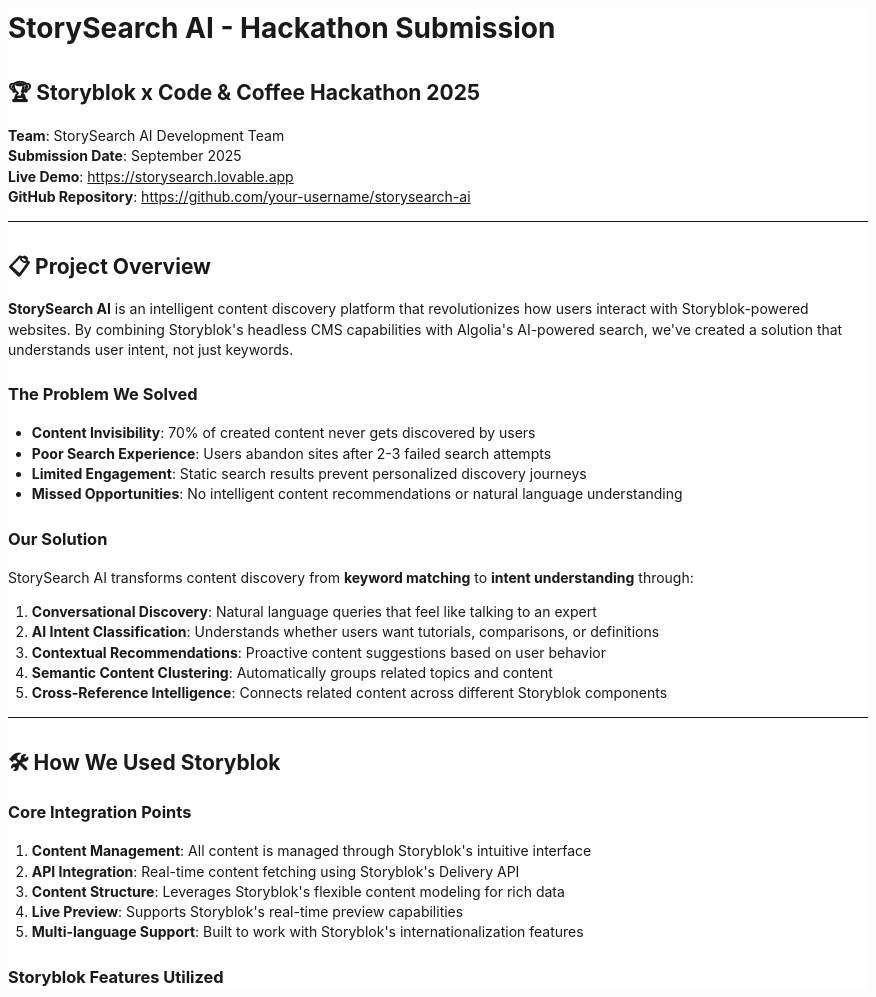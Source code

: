# StorySearch AI - Hackathon Submission

## 🏆 Storyblok x Code & Coffee Hackathon 2025

**Team**: StorySearch AI Development Team  
**Submission Date**: September 2025  
**Live Demo**: https://storysearch.lovable.app  
**GitHub Repository**: https://github.com/your-username/storysearch-ai  

---

## 📋 Project Overview

**StorySearch AI** is an intelligent content discovery platform that revolutionizes how users interact with Storyblok-powered websites. By combining Storyblok's headless CMS capabilities with Algolia's AI-powered search, we've created a solution that understands user intent, not just keywords.

### The Problem We Solved

- **Content Invisibility**: 70% of created content never gets discovered by users
- **Poor Search Experience**: Users abandon sites after 2-3 failed search attempts  
- **Limited Engagement**: Static search results prevent personalized discovery journeys
- **Missed Opportunities**: No intelligent content recommendations or natural language understanding

### Our Solution

StorySearch AI transforms content discovery from **keyword matching** to **intent understanding** through:

1. **Conversational Discovery**: Natural language queries that feel like talking to an expert
2. **AI Intent Classification**: Understands whether users want tutorials, comparisons, or definitions
3. **Contextual Recommendations**: Proactive content suggestions based on user behavior
4. **Semantic Content Clustering**: Automatically groups related topics and content
5. **Cross-Reference Intelligence**: Connects related content across different Storyblok components

---

## 🛠️ How We Used Storyblok

### Core Integration Points

1. **Content Management**: All content is managed through Storyblok's intuitive interface
2. **API Integration**: Real-time content fetching using Storyblok's Delivery API
3. **Content Structure**: Leverages Storyblok's flexible content modeling for rich data
4. **Live Preview**: Supports Storyblok's real-time preview capabilities
5. **Multi-language Support**: Built to work with Storyblok's internationalization features

### Storyblok Features Utilized
